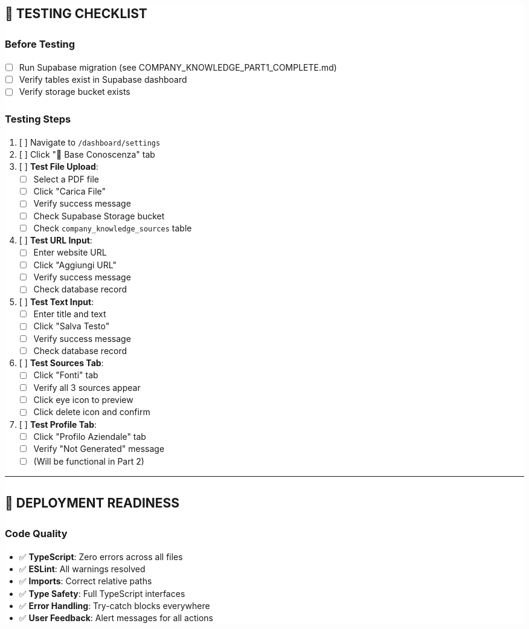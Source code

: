 
## 🧪 TESTING CHECKLIST

### Before Testing

- [ ] Run Supabase migration (see COMPANY_KNOWLEDGE_PART1_COMPLETE.md)
- [ ] Verify tables exist in Supabase dashboard
- [ ] Verify storage bucket exists

### Testing Steps

1. [ ] Navigate to `/dashboard/settings`
2. [ ] Click "🧠 Base Conoscenza" tab
3. [ ] **Test File Upload**:
   - [ ] Select a PDF file
   - [ ] Click "Carica File"
   - [ ] Verify success message
   - [ ] Check Supabase Storage bucket
   - [ ] Check `company_knowledge_sources` table
4. [ ] **Test URL Input**:
   - [ ] Enter website URL
   - [ ] Click "Aggiungi URL"
   - [ ] Verify success message
   - [ ] Check database record
5. [ ] **Test Text Input**:
   - [ ] Enter title and text
   - [ ] Click "Salva Testo"
   - [ ] Verify success message
   - [ ] Check database record
6. [ ] **Test Sources Tab**:
   - [ ] Click "Fonti" tab
   - [ ] Verify all 3 sources appear
   - [ ] Click eye icon to preview
   - [ ] Click delete icon and confirm
7. [ ] **Test Profile Tab**:
   - [ ] Click "Profilo Aziendale" tab
   - [ ] Verify "Not Generated" message
   - [ ] (Will be functional in Part 2)

---

## 🚀 DEPLOYMENT READINESS

### Code Quality

- ✅ **TypeScript**: Zero errors across all files
- ✅ **ESLint**: All warnings resolved
- ✅ **Imports**: Correct relative paths
- ✅ **Type Safety**: Full TypeScript interfaces
- ✅ **Error Handling**: Try-catch blocks everywhere
- ✅ **User Feedback**: Alert messages for all actions
